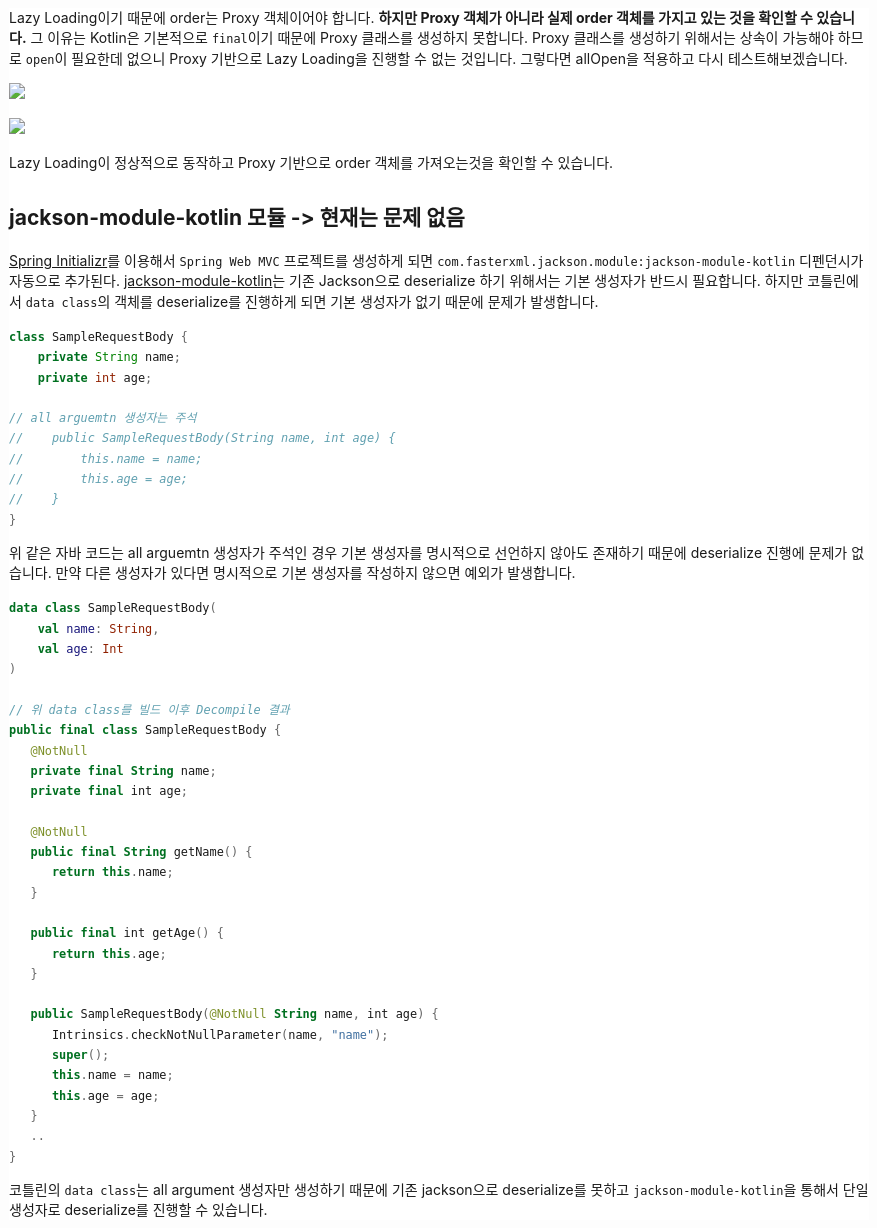 Lazy Loading이기 때문에 order는 Proxy 객체이어야 합니다. **하지만 Proxy 객체가 아니라 실제 order 객체를 가지고 있는 것을 확인할 수 있습니다.** 그 이유는 Kotlin은 기본적으로 `final`이기 때문에 Proxy 클래스를 생성하지 못합니다. Proxy 클래스를 생성하기 위해서는 상속이 가능해야 하므로 `open`이 필요한데 없으니 Proxy 기반으로 Lazy Loading을 진행할 수 없는 것입니다. 그렇다면 allOpen을 적용하고 다시 테스트해보겠습니다.

![](https://raw.githubusercontent.com/cheese10yun/spring-kotlin-api/master/docs/jpa-proxy-3.png)

![](https://raw.githubusercontent.com/cheese10yun/spring-kotlin-api/master/docs/jpa-proxy-2.png)

Lazy Loading이 정상적으로 동작하고 Proxy 기반으로 order 객체를 가져오는것을 확인할 수 있습니다. 

## jackson-module-kotlin 모듈 -> 현재는 문제 없음

[Spring Initializr](https://start.spring.io/)를 이용해서 `Spring Web MVC` 프로젝트를 생성하게 되면 `com.fasterxml.jackson.module:jackson-module-kotlin` 디펜던시가 자동으로 추가된다. [jackson-module-kotlin](https://github.com/FasterXML/jackson-module-kotlin)는 기존 Jackson으로 deserialize 하기 위해서는 기본 생성자가 반드시 필요합니다. 하지만 코틀린에서 `data class`의 객체를 deserialize를 진행하게 되면 기본 생성자가 없기 때문에 문제가 발생합니다.

```java
class SampleRequestBody {
    private String name;
    private int age;

// all arguemtn 생성자는 주석
//    public SampleRequestBody(String name, int age) {
//        this.name = name;
//        this.age = age;
//    }
}
```
위 같은 자바 코드는 all arguemtn 생성자가 주석인 경우 기본 생성자를 명시적으로 선언하지 않아도 존재하기 때문에 deserialize 진행에 문제가 없습니다. 만약 다른 생성자가 있다면 명시적으로 기본 생성자를 작성하지 않으면 예외가 발생합니다.

```kotlin
data class SampleRequestBody(
    val name: String,
    val age: Int
)

// 위 data class를 빌드 이후 Decompile 결과
public final class SampleRequestBody {
   @NotNull
   private final String name;
   private final int age;

   @NotNull
   public final String getName() {
      return this.name;
   }

   public final int getAge() {
      return this.age;
   }

   public SampleRequestBody(@NotNull String name, int age) {
      Intrinsics.checkNotNullParameter(name, "name");
      super();
      this.name = name;
      this.age = age;
   }
   ..
}
```
코틀린의 `data class`는 all argument 생성자만 생성하기 때문에 기존 jackson으로 deserialize를 못하고 `jackson-module-kotlin`을 통해서 단일 생성자로 deserialize를 진행할 수 있습니다. 
